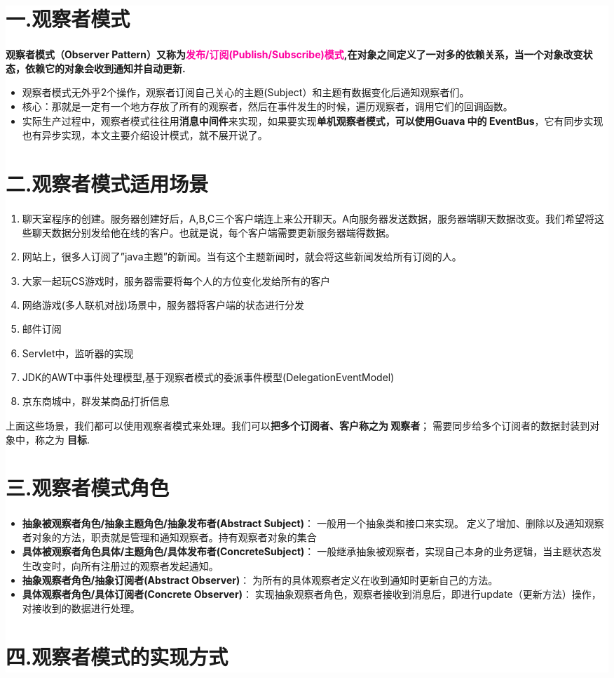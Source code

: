 # 一.观察者模式

**观察者模式（Observer Pattern）又称为<font color=#ff00a>发布/订阅(Publish/Subscribe)模式</font>,在对象之间定义了一对多的依赖关系，当一个对象改变状态，依赖它的对象会收到通知并自动更新.**

- 观察者模式无外乎2个操作，观察者订阅自己关心的主题(Subject）和主题有数据变化后通知观察者们。
- 核心：那就是一定有一个地方存放了所有的观察者，然后在事件发生的时候，遍历观察者，调用它们的回调函数。
- 实际生产过程中，观察者模式往往用**消息中间件**来实现，如果要实现**单机观察者模式，可以使用Guava 中的 EventBus**，它有同步实现也有异步实现，本文主要介绍设计模式，就不展开说了。



# 二.观察者模式适用场景

1. 
   聊天室程序的创建。服务器创建好后，A,B,C三个客户端连上来公开聊天。A向服务器发送数据，服务器端聊天数据改变。我们希望将这些聊天数据分别发给他在线的客户。也就是说，每个客户端需要更新服务器端得数据。

2. 网站上，很多人订阅了”java主题”的新闻。当有这个主题新闻时，就会将这些新闻发给所有订阅的人。

3. 大家一起玩CS游戏时，服务器需要将每个人的方位变化发给所有的客户

4. 网络游戏(多人联机对战)场景中，服务器将客户端的状态进行分发

5. 邮件订阅

6. Servlet中，监听器的实现

7. JDK的AWT中事件处理模型,基于观察者模式的委派事件模型(DelegationEventModel)

8. 京东商城中，群发某商品打折信息


上面这些场景，我们都可以使用观察者模式来处理。我们可以**把多个订阅者、客户称之为 观察者**； 需要同步给多个订阅者的数据封装到对象中，称之为 **目标**.



# 三.观察者模式角色

- **抽象被观察者角色/抽象主题角色/抽象发布者(Abstract Subject)**： 一般用一个抽象类和接口来实现。 定义了增加、删除以及通知观察者对象的方法，职责就是管理和通知观察者。持有观察者对象的集合
- **具体被观察者角色具体/主题角色/具体发布者(ConcreteSubject)**： 一般继承抽象被观察者，实现自己本身的业务逻辑，当主题状态发生改变时，向所有注册过的观察者发起通知。
- **抽象观察者角色/抽象订阅者(Abstract Observer)**： 为所有的具体观察者定义在收到通知时更新自己的方法。
- **具体观察者角色/具体订阅者(Concrete Observer)**： 实现抽象观察者角色，观察者接收到消息后，即进行update（更新方法）操作，对接收到的数据进行处理。

# 四.观察者模式的实现方式
